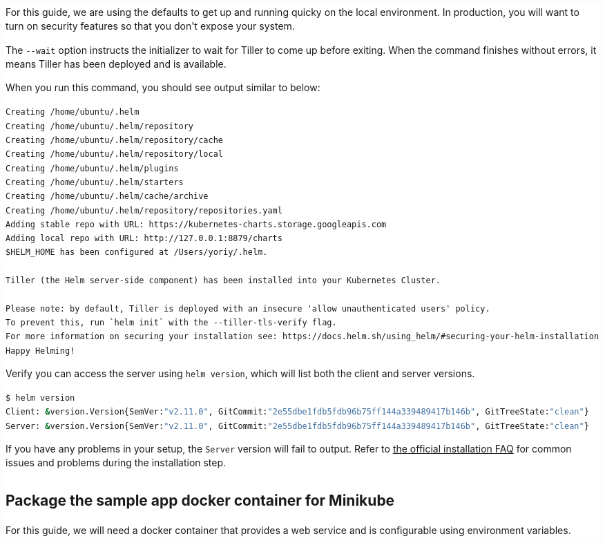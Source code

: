 For this guide, we are using the defaults to get up and running quicky on the local environment. In production, you will
want to turn on security features so that you don't expose your system.

The `--wait` option instructs the initializer to wait for Tiller to come up before exiting. When the command finishes
without errors, it means Tiller has been deployed and is available.

When you run this command, you should see output similar to below:

```
Creating /home/ubuntu/.helm
Creating /home/ubuntu/.helm/repository
Creating /home/ubuntu/.helm/repository/cache
Creating /home/ubuntu/.helm/repository/local
Creating /home/ubuntu/.helm/plugins
Creating /home/ubuntu/.helm/starters
Creating /home/ubuntu/.helm/cache/archive
Creating /home/ubuntu/.helm/repository/repositories.yaml
Adding stable repo with URL: https://kubernetes-charts.storage.googleapis.com
Adding local repo with URL: http://127.0.0.1:8879/charts
$HELM_HOME has been configured at /Users/yoriy/.helm.

Tiller (the Helm server-side component) has been installed into your Kubernetes Cluster.

Please note: by default, Tiller is deployed with an insecure 'allow unauthenticated users' policy.
To prevent this, run `helm init` with the --tiller-tls-verify flag.
For more information on securing your installation see: https://docs.helm.sh/using_helm/#securing-your-helm-installation
Happy Helming!
```

Verify you can access the server using `helm version`, which will list both the client and server versions.

```bash
$ helm version
Client: &version.Version{SemVer:"v2.11.0", GitCommit:"2e55dbe1fdb5fdb96b75ff144a339489417b146b", GitTreeState:"clean"}
Server: &version.Version{SemVer:"v2.11.0", GitCommit:"2e55dbe1fdb5fdb96b75ff144a339489417b146b", GitTreeState:"clean"}
```

If you have any problems in your setup, the `Server` version will fail to output. Refer to [the official installation
FAQ](https://docs.helm.sh/using_helm/#installation-frequently-asked-questions) for common issues and problems during the
installation step.


## Package the sample app docker container for Minikube

For this guide, we will need a docker container that provides a web service and is configurable using environment
variables.
